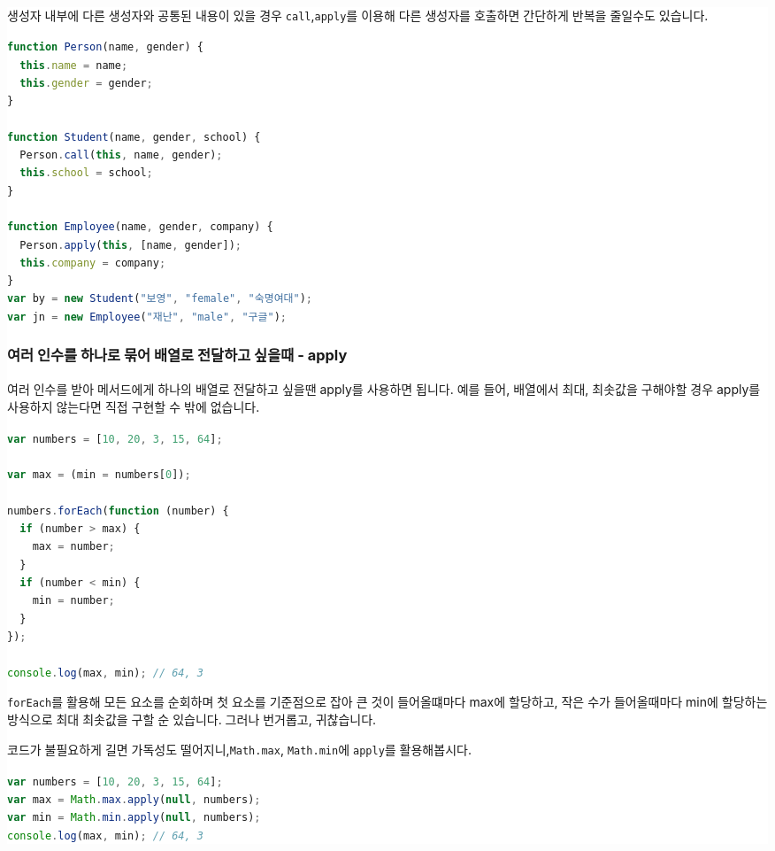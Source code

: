 생성자 내부에 다른 생성자와 공통된 내용이 있을 경우 `call`,`apply`를 이용해 다른 생성자를 호출하면 간단하게 반복을 줄일수도 있습니다.

```js
function Person(name, gender) {
  this.name = name;
  this.gender = gender;
}

function Student(name, gender, school) {
  Person.call(this, name, gender);
  this.school = school;
}

function Employee(name, gender, company) {
  Person.apply(this, [name, gender]);
  this.company = company;
}
var by = new Student("보영", "female", "숙명여대");
var jn = new Employee("재난", "male", "구글");
```

### 여러 인수를 하나로 묶어 배열로 전달하고 싶을때 - apply

여러 인수를 받아 메서드에게 하나의 배열로 전달하고 싶을땐 apply를 사용하면 됩니다. 예를 들어, 배열에서 최대, 최솟값을 구해야할 경우 apply를 사용하지 않는다면 직접 구현할 수 밖에 없습니다.

```js
var numbers = [10, 20, 3, 15, 64];

var max = (min = numbers[0]);

numbers.forEach(function (number) {
  if (number > max) {
    max = number;
  }
  if (number < min) {
    min = number;
  }
});

console.log(max, min); // 64, 3
```

`forEach`를 활용해 모든 요소를 순회하며 첫 요소를 기준점으로 잡아 큰 것이 들어올떄마다 max에 할당하고, 작은 수가 들어올때마다 min에 할당하는 방식으로 최대 최솟값을 구할 순 있습니다. 그러나 번거롭고, 귀찮습니다.

코드가 불필요하게 길면 가독성도 떨어지니,`Math.max`, `Math.min`에 `apply`를 활용해봅시다.

```js
var numbers = [10, 20, 3, 15, 64];
var max = Math.max.apply(null, numbers);
var min = Math.min.apply(null, numbers);
console.log(max, min); // 64, 3
```
